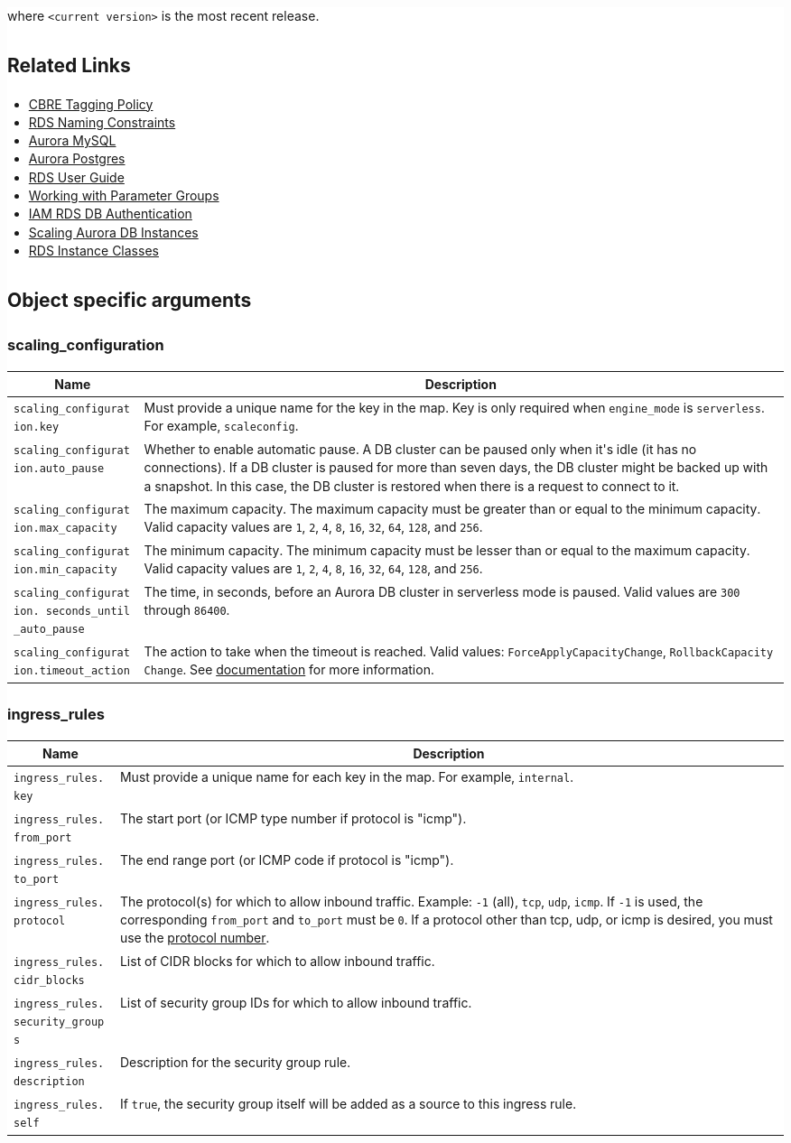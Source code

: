 where `<current version>` is the most recent release.

## Related Links

- [CBRE Tagging Policy](https://intranet.cbre.com/Sites/Americas-UnitedStates-DigitalTechnology/en-US/Documents/Digital%20and%20Tech%20Policies/CBRE%20Cloud%20CoE%20Cloud%20Tagging%20Policy.pdf)
- [RDS Naming Constraints](http://docs.aws.amazon.com/AmazonRDS/latest/UserGuide/CHAP_Limits.html#RDS_Limits.Constraints)
- [Aurora MySQL](https://docs.aws.amazon.com/AmazonRDS/latest/AuroraUserGuide/AuroraMySQL.Updates.html)
- [Aurora Postgres](https://docs.aws.amazon.com/AmazonRDS/latest/AuroraUserGuide/AuroraPostgreSQL.Updates.html)
- [RDS User Guide](https://docs.aws.amazon.com/AmazonRDS/latest/UserGuide/aurora-serverless.html)
- [Working with Parameter Groups](https://docs.aws.amazon.com/AmazonRDS/latest/UserGuide/USER_WorkingWithParamGroups.html)
- [IAM RDS DB Authentication](https://docs.aws.amazon.com/AmazonRDS/latest/AuroraUserGuide/UsingWithRDS.IAMDBAuth.html)
- [Scaling Aurora DB Instances](https://docs.aws.amazon.com/AmazonRDS/latest/UserGuide/Aurora.Managing.html)
- [RDS Instance Classes](https://docs.amazonaws.cn/en_us/AmazonRDS/latest/AuroraUserGuide/Concepts.DBInstanceClass.html)

## Object specific arguments

### scaling_configuration

| Name | Description |
|------|-------------|
| `scaling_configuration.key` | Must provide a unique name for the key in the map. Key is only required when `engine_mode` is `serverless`. For example, `scaleconfig`.
| `scaling_configuration.auto_pause` | Whether to enable automatic pause. A DB cluster can be paused only when it's idle (it has no connections). If a DB cluster is paused for more than seven days, the DB cluster might be backed up with a snapshot. In this case, the DB cluster is restored when there is a request to connect to it.
| `scaling_configuration.max_capacity` | The maximum capacity. The maximum capacity must be greater than or equal to the minimum capacity. Valid capacity values are `1`, `2`, `4`, `8`, `16`, `32`, `64`, `128`, and `256`.
| `scaling_configuration.min_capacity` | The minimum capacity. The minimum capacity must be lesser than or equal to the maximum capacity. Valid capacity values are `1`, `2`, `4`, `8`, `16`, `32`, `64`, `128`, and `256`.
| `scaling_configuration. seconds_until_auto_pause` | The time, in seconds, before an Aurora DB cluster in serverless mode is paused. Valid values are `300` through `86400`.
| `scaling_configuration.timeout_action` | The action to take when the timeout is reached. Valid values: `ForceApplyCapacityChange`, `RollbackCapacityChange`. See [documentation](https://docs.aws.amazon.com/AmazonRDS/latest/AuroraUserGuide/aurora-serverless.how-it-works.html#aurora-serverless.how-it-works.timeout-action) for more information.

### ingress_rules

| Name | Description |
|------|-------------|
| `ingress_rules.key` | Must provide a unique name for each key in the map. For example, `internal`.
| `ingress_rules.from_port` | The start port (or ICMP type number if protocol is "icmp").
| `ingress_rules.to_port` | The end range port (or ICMP code if protocol is "icmp").
| `ingress_rules.protocol` | The protocol(s) for which to allow inbound traffic. Example: `-1` (all), `tcp`, `udp`, `icmp`.  If `-1` is used, the corresponding `from_port` and `to_port` must be `0`.  If a protocol other than tcp, udp, or icmp is desired, you must use the [protocol number](https://www.iana.org/assignments/protocol-numbers/protocol-numbers.xhtml#protocol-numbers-1).
| `ingress_rules.cidr_blocks` | List of CIDR blocks for which to allow inbound traffic.
| `ingress_rules.security_groups` | List of security group IDs for which to allow inbound traffic.
| `ingress_rules.description` | Description for the security group rule.
| `ingress_rules.self` | If `true`, the security group itself will be added as a source to this ingress rule.
